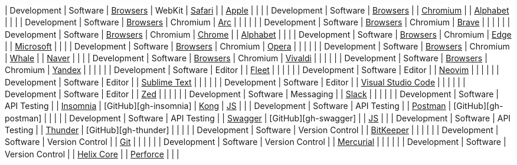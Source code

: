 | Development | Software              | [Browsers](#browsers)        | WebKit                     | [Safari][Safari]                                |                                | [Apple][apple]           |                  |             |
| Development | Software              | [Browsers](#browsers)        |                            | [Chromium][chromium]                            |                                | [Alphabet][alphabet]     |                  |             |
| Development | Software              | [Browsers](#browsers)        | Chromium                   | [Arc][arc]                                      |                                |                          |                  |             |
| Development | Software              | [Browsers](#browsers)        | Chromium                   | [Brave][brave]                                  |                                |                          |                  |             |
| Development | Software              | [Browsers](#browsers)        | Chromium                   | [Chrome][chrome]                                |                                | [Alphabet][alphabet]     |                  |             |
| Development | Software              | [Browsers](#browsers)        | Chromium                   | [Edge][edge]                                    |                                | [Microsoft][ms]          |                  |             |
| Development | Software              | [Browsers](#browsers)        | Chromium                   | [Opera][opera]                                  |                                |                          |                  |             |
| Development | Software              | [Browsers](#browsers)        | Chromium                   | [Whale][naver-whale]                            |                                | [Naver][naver]           |                  |             |
| Development | Software              | [Browsers](#browsers)        | Chromium                   | [Vivaldi][vivaldi]                              |                                |                          |                  |             |
| Development | Software              | [Browsers](#browsers)        | Chromium                   | [Yandex][yandex]                                |                                |                          |                  |             |
| Development | Software              | Editor                       |                            | [Fleet][jetbrains-fleet]                        |                                |                          |                  |             |
| Development | Software              | Editor                       |                            | [Neovim][neovim]                                |                                |                          |                  |             |
| Development | Software              | Editor                       |                            | [Sublime Text][sublime-text]                    |                                |                          |                  |             |
| Development | Software              | Editor                       |                            | [Visual Studio Code][visual-studio-code]        |                                |                          |                  |             |
| Development | Software              | Editor                       |                            | [Zed][zed]                                      |                                |                          |                  |             |
| Development | Software              | Messaging                    |                            | [Slack][slack]                                  |                                |                          |                  |             |
| Development | Software              | API Testing                  |                            | [Insomnia][insomnia]                            | [GitHub][gh-insomnia]          | [Kong][kong]             | [JS][js]         |             |
| Development | Software              | API Testing                  |                            | [Postman][postman]                              | [GitHub][gh-postman]           |                          |                  |             |
| Development | Software              | API Testing                  |                            | [Swagger][swagger]                              | [GitHub][gh-swagger]           |                          | [JS][js]         |             |
| Development | Software              | API Testing                  |                            | [Thunder][thunder]                              | [GitHub][gh-thunder]           |                          |                  |             |
| Development | Software              | Version Control              |                            | [BitKeeper][bitkeeper]                          |                                |                          |                  |             |
| Development | Software              | Version Control              |                            | [Git][git]                                      |                                |                          |                  |             |
| Development | Software              | Version Control              |                            | [Mercurial][mercurial]                          |                                |                          |                  |             |
| Development | Software              | Version Control              |                            | [Helix Core][perforce-helix-core]               |                                | [Perforce][perforce]     |                  |             |

[alphabet]: https://abc.xyz
[amazon]: https://www.amazon.com
[angular]: https://angular.io
[angularjs]: https://angularjs.org
[ant-design]: https://ant.design
[apache]: https://apache.org
[apache-activemq]: https://activemq.apache.org
[apache-cassandra]: https://cassandra.apache.org
[apache-couchdb]: https://couchdb.apache.org
[apache-hbase]: https://hbase.apache.org
[apache-httpd]: https://httpd.apache.org
[apache-kafka]: https://kafka.apache.org
[apache-solr]: https://solr.apache.org
[apache-svn]: https://subversion.apache.org
[apollo]: https://www.apollographql.com
[apollo-client]: https://www.apollographql.com/docs/react
[apollo-server]: https://www.apollographql.com/docs/apollo-server
[apple]: https://www.apple.com
[appwrite]: https://appwrite.io
[arc]: https://arc.net
[astro]: https://astro.build
[auth0]: https://auth0.com
[axios]: https://axios-http.com
[aws]: https://aws.amazon.com
[babel]: https://babeljs.io
[backbone]: https://backbonejs.org
[better-auth]: https://www.better-auth.com/
[biome]: https://biomejs.dev
[bit]: https://bit.dev
[bitbucket]: https://bitbucket.org
[bitkeeper]: http://www.bitkeeper.org
[bootstrap]: https://getbootstrap.com
[brain.js]: https://brain.js.org
[braintree]: https://www.braintreepayments.com
[brave]: https://brave.com
[bulma]: https://bulma.io
[bun]: https://bun.sh
[chakra-ui]: https://chakra-ui.com
[chart.js]: https://www.chartjs.org
[chartist]: https://chartist.dev
[chrome]: https://www.google.com/chrome
[chromium]: https://www.chromium.org
[clerk]: https://clerk.com
[cloudflare]: https://cloudflare.com
[cloudflare-pages]: https://pages.cloudflare.com/
[cloudflare-workers]: https://workers.cloudflare.com
[cockroachdb]: https://www.cockroachlabs.com
[cors]: https://expressjs.com/en/resources/middleware/cors.html
[circleci]: https://circleci.com
[cypress]: https://www.cypress.io
[d3]: https://d3js.org
[daisyui]: https://daisyui.com
[debian]: https://www.debian.org
[deno]: https://deno.com
[deno-deploy]: https://deno.com/deploy
[dgraph]: https://dgraph.io
[digital-ocean]: https://www.digitalocean.com
[docker]: http://docker.com
[docker-compose]: https://docs.docker.com/compose/
[docker-swarm]: https://docs.docker.com/engine/swarm/
[docsify]: https://docsify.js.org
[docusaurus]: https://docusaurus.io
[dprint]: https://dprint.dev
[drizzle]: https://orm.drizzle.team
[duckduckgo]: https://duckduckgo.com/
[ecmascript]: https://ecma-international.org/publications-and-standards/standards/ecma-262
[edge]: https://www.microsoft.com/en-us/edge
[elasticsearch]: https://www.elastic.co/elasticsearch
[electronjs]: https://www.electronjs.org
[emotion]: https://emotion.sh
[ember]: https://emberjs.com
[erlang]: https://www.erlang.org
[esbuild]: https://esbuild.github.io
[eslint]: https://eslint.org
[expo]: https://expo.dev
[expressjs]: https://expressjs.com
[fastify]: https://www.fastify.io
[fauna]: https://fauna.com
[firebase]: https://firebase.google.com
[firefox]: https://www.mozilla.org/en-US/firefox
[fly]: https://fly.io
[garph]: https://garph.dev
[gatsbyjs]: https://gatsbyjs.org
[git]: https://git-scm.com
[github]: https://github.com
[github-actions]: https://github.com/features/actions
[github-packages]: https://github.com/features/packages
[github-pages]: https://pages.github.com/
[gitlab]: https://gitlab.com
[gitlab-ci]: https://docs.gitlab.com/ee/ci
[go]: https://go.dev
[google-app-engine]: https://cloud.google.com/appengine
[google-chart]: https://developers.google.com/chart
[google-cloud]: https://cloud.google.com
[grafana]: https://grafana.com
[graphql]: https://graphql.org
[grpc]: https://grpc.io
[hapi]: https://hapi.dev
[harness]: https://www.harness.io
[hashicorp]: https://www.hashicorp.com
[helmet]: https://helmetjs.github.io
[hermes]: https://hermesengine.dev
[heroku]: https://www.heroku.com
[highcharts]: https://www.highcharts.com
[huggingface]: https://huggingface.co
[husky]: https://typicode.github.io/husky
[ibm-cloud]: https://www.ibm.com/cloud
[insomnia]: https://insomnia.rest
[ionic]: https://ionicframework.com
[jasmine]: https://jasmine.github.io
[java]: https://www.java.com
[jest]: https://jestjs.io
[jenkins]: https://www.jenkins.io
[jetbrains-fleet]: https://www.jetbrains.com/fleet/
[jotai]: https://jotai.org
[jquery]: https://jquery.com
[js]: https://www.javascript.com
[jsc]: https://developer.apple.com/documentation/javascriptcore
[jslint]: https://www.jslint.com
[jsr]: https://jsr.i
[json]: https://www.json.org
[jsx]: https://facebook.github.io/jsx
[jwt]: https://jwt.io
[karma]: https://karma-runner.github.io
[kernel]: https://www.kernel.org
[keycloak]: https://www.keycloak.org
[koa]: https://koajs.com
[kong]: https://konghq.com
[kubernetes]: https://kubernetes.io
[langchain]: https://www.langchain.com
[launchpad]: https://launchpad.net
[lerna]: https://lerna.js.org
[linuxmint]: https://linuxmint.com
[lit]: https://lit.dev
[macos]: https://www.apple.com/macos
[mailchimp]: https://mailchimp.com
[mailgun]: https://www.mailgun.com
[mariadb]: https://mariadb.org
[markdown]: https://daringfireball.net/projects/markdown
[materializecss]: https://materializecss.com
[math.js]: https://mathjs.org
[memcached]: https://memcached.org
[mercurial]: https://www.mercurial-scm.org
[mercurius]: https://mercurius.dev
[meta]: https://developers.facebook.com
[meteor]: https://www.meteor.com
[ml5]: https://ml5js.org
[mocha]: https://mochajs.org
[mongodb]: https://www.mongodb.com
[mongoose]: https://mongoosejs.com
[ms]: https://www.microsoft.com
[ms-azure]: https://azure.microsoft.com
[mikro-orm]: https://mikro-orm.io
[mind.js]: http://stevenmiller888.github.io/mindjs.net
[millionlint]: https://million.dev/lint
[mozilla]: https://www.mozilla.org
[mqtt]: https://mqtt.org
[mui]: https://mui.com
[mysql]: https://www.mysql.com
[nativescript]: https://nativescript.org
[nativewind]: https://www.nativewind.dev
[nats]: https://nats.io
[naver]: https://naver.com
[naver-whale]: https://whale.naver.com
[neo4j]: https://neo4j.com
[neon]: https://neon.tech
[neovim]: https://neovim.io/
[netlify]: https://netlify.com
[nest.js]: https://nestjs.com
[next-auth]: https://next-auth.js.org
[next.js]: https://nextjs.org
[next-ui]: https://nextui.org
[nginx]: https://www.nginx.com
[nhost]: https://nhost.io
[node.js]: https://nodejs.org
[npmjs]: https://www.npmjs.com
[nuxt]: https://nuxtjs.org
[nx]: https://nx.dev
[okta]: https://www.okta.com/
[onelogin]: https://developers.onelogin.com
[openjsf]: https://openjsf.org
[openshift]: https://www.redhat.com/en/technologies/cloud-computing/openshift
[opera]: https://www.opera.com
[osso]: https://ossoapp.com
[oxc]: https://oxc-project.github.io
[paddle]: https://www.paddle.com
[parceljs]: https://parceljs.org
[passport]: https://www.passportjs.org
[paypal]: https://developer.paypal.com
[perforce]: https://www.perforce.com
[perforce-helix-core]: https://www.perforce.com/products/helix-core
[pino]: https://getpino.io
[planetscale]: https://planetscale.com
[playwright]: https://playwright.dev
[plotly.js]: https://plotly.com/javascript/
[pmndrs]: https://pmnd.rs
[pnpm]: https://pnpm.io
[pnpm-workspaces]: https://pnpm.io/workspaces
[pocketbase]: https://pocketbase.io
[postcss]: https://postcss.org
[postman]: https://www.postman.com
[postmark]: https://postmarkapp.com
[postgresql]: https://postgresql.org
[puppeteer]: https://pptr.dev
[preact]: https://preactjs.com
[prettier]: https://prettier.io
[prisma]: https://www.prisma.io
[python]: https://www.python.org
[quasar]: https://quasar.dev
[quickjs]: https://bellard.org/quickjs
[qwik]: https://qwik.dev
[rabbitmq]: https://www.rabbitmq.com
[railway]: https://railway.app
[react]: https://react.dev
[resend]: https://resend.com
[rn]: https://reactnative.dev
[recharts]: https://recharts.org
[redux]: https://redux.js.org
[remix]: https://remix.run
[redis]: https://redis.io
[renovate]: https://renovatebot.com
[render]: https://render.com
[rollup]: https://rollupjs.org
[rs]: https://www.rust-lang.org
[rspack]: https://www.rspack.dev
[safari]: https://www.apple.com/safari
[sass]: https://sass-lang.com
[sc]: https://styled-components.com
[selenium]: https://www.selenium.dev
[sendgrid]: https://sendgrid.com
[sequelize]: https://sequelize.org
[slack]: https://slack.com
[standardjs]: https://standardjs.com
[svelte]: https://svelte.dev
[svelte-native]: https://svelte-native.technology
[svelte-kit]: https://kit.svelte.dev
[shadcn]: https://ui.shadcn.com
[solid]: https://www.solidjs.com
[solid-start]: https://start.solidjs.com
[socket.io]: https://socket.io
[sockjs]: https://sockjs.org
[spidermonkey]: https://spidermonkey.dev
[splunk]: https://www.splunk.com
[square]: https://developer.squareup.com
[storybook]: https://storybook.js.org
[stylex]: https://stylexjs.com
[supabase]: https://supabase.com
[synaptic.js]: http://caza.la/synaptic
[snyk]: https://snyk.io
[sonar]: https://www.sonarsource.com
[sqlite]: https://www.sqlite.org
[stripe]: https://stripe.com
[sublime-text]: https://www.sublimetext.com/
[swc]: https://swc.rs
[swr]: https://swr.vercel.app
[swagger]: https://swagger.io
[tanstack]: https://tanstack.com
[tanstack-charts]: https://react-charts.tanstack.com
[tanstack-query]: https://tanstack.com/query/latest
[tanstack-table]: https://tanstack.com/table/latest
[tailwindcss]: https://tailwindcss.com
[tailwind-ui]: https://tailwindui.com
[tauri]: https://tauri.app
[tensorflow.js]: https://www.tensorflow.org/js
[terraform]: https://www.terraform.io
[testing-library]: https://testing-library.com
[theme-ui]: https://theme-ui.com
[three.js]: https://threejs.org
[thunder]: https://www.thunderclient.com
[tor]: https://www.torproject.org/
[travis-ci]: https://www.travis-ci.com
[trpc]: https://trpc.io
[ts]: https://www.typescriptlang.org
[tsoa]: https://tsoa-community.github.io/docs/
[turbo]: https://turbo.build
[typeorm]: https://typeorm.io
[ubuntu]: https://ubuntu.com
[uikit]: https://getuikit.com
[v8]: https://v8.dev
[valkey]: https://valkey.io
[vault]: https://www.vaultproject.io
[vercel]: https://vercel.com
[visual-studio-code]: https://code.visualstudio.com/
[vite]: https://vitejs.dev
[vitest]: https://vitest.dev
[vivaldi]: https://vivaldi.com/
[volt]: https://voltpkg.com
[vue]: https://vuejs.org
[wails]: https://wails.io
[webgl]: https://get.webgl.org
[webpack]: https://webpack.js.org
[windows]: https://www.microsoft.com/en-us/windows
[xstate]: https://stately.ai/docs
[yarn]: https://yarnpkg.com
[yandex]: https://browser.yandex.com
[yarn-workspaces]: https://yarnpkg.com/features/workspaces
[yoga]: https://the-guild.dev/graphql/yoga-server
[zed]: https://zed.dev/
[zig]: https://ziglang.org
[zitadel]: https://zitadel.com
[zustand]: https://zustand-demo.pmnd.rs
[gh-babel]: https://github.com/babel/babel
[gh-biome]: https://github.com/biomejs/biome
[gh-bun]: https://github.com/oven-sh/bun
[gh-deno]: https://github.com/denoland/deno
[gh-dprint]: https://github.com/dprint/dprint
[gh-eslint]: https://github.com/eslint/eslint
[gh-firebase]: https://github.com/firebase
[gh-jasmine]: https://github.com/jasmine/jasmine
[gh-javascriptcore]: https://github.com/apple-opensource/JavaScriptCore
[gh-jest]: https://github.com/jestjs/jest
[gh-llrt]: https://github.com/awslabs/llrt
[gh-mocha]: https://github.com/mochajs/mocha
[gh-node]: https://github.com/nodejs/node
[gh-npm]: https://github.com/npm
[gh-pnpm]: https://github.com/pnpm
[gh-parcel]: https://github.com/parcel-bundler/parcel
[gh-pocketbase]: https://github.com/pocketbase/pocketbase
[gh-prettier]: https://github.com/prettier/prettier
[gh-quickjs]: https://github.com/bellard/quickjs
[gh-supabase]: https://github.com/supabase/supabase
[gh-testing-library]: https://github.com/testing-library
[gh-v8]: https://github.com/v8/v8
[gh-vitest]: https://github.com/vitest-dev/vitest
[gh-wails]: https://github.com/wailsapp/wails
[gh-winstonjs]: https://github.com/winstonjs
[gh-yarn]: https://github.com/yarnpkg
[gh-husky]: https://github.com/typicode/husky
[gh-pino]: https://github.com/pinojs/pino
[gh-jwt]: https://github.com/auth0/node-jsonwebtoken
[gh-tensorflow]: https://github.com/tensorflow/tfjs
[gh-tauri]: https://github.com/tauri-apps/tauri
[gh-three]: https://github.com/mrdoob/three.js
[gh-expo]: https://github.com/expo/expo
[gh-brain]: https://github.com/BrainJS/brain.js
[gh-prisma]: https://github.com/prisma/prisma
[gh-tanstack-chart]: https://github.com/tanstack/chart
[gh-tanstack-query]: https://github.com/tanstack/query
[gh-tanstack-table]: https://github.com/tanstack/table
[gh-trpc]: https://github.com/trpc/trpc
[gh-cypress]: https://github.com/cypress-io/cypress
[gh-karma]: https://github.com/karma-runner/karma
[gh-ms-playwright]: https://github.com/microsoft/playwright
[gh-ms-typescript]: https://github.com/microsoft/typescript
[gh-puppeteer]: https://github.com/puppeteer/puppeteer
[gh-selenium]: https://github.com/SeleniumHQ/selenium
[gh-esbuild]: https://github.com/evanw/esbuild
[gh-rollup]: https://github.com/rollup/rollup
[gh-lerna]: https://github.com/lerna/lerna
[gh-webpack]: https://github.com/webpack/webpack
[gh-nx]: https://github.com/nrwl/nx
[gh-vite]: https://github.com/vitejs/vite
[gh-electron]: https://github.com/electron/electron